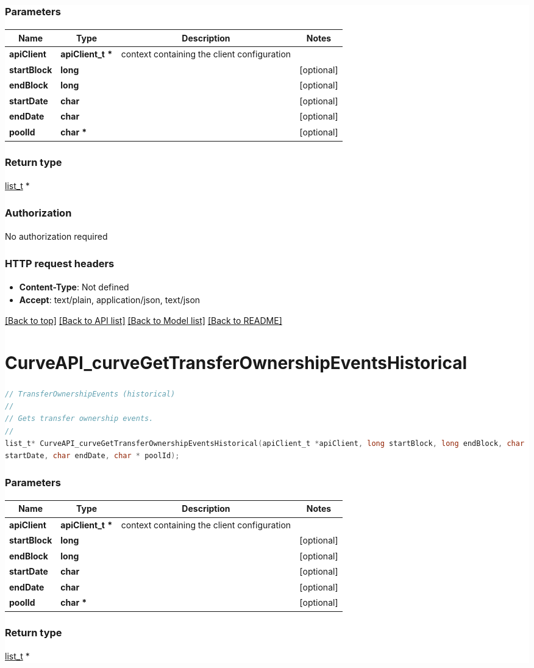 ### Parameters
Name | Type | Description  | Notes
------------- | ------------- | ------------- | -------------
**apiClient** | **apiClient_t \*** | context containing the client configuration |
**startBlock** | **long** |  | [optional] 
**endBlock** | **long** |  | [optional] 
**startDate** | **char** |  | [optional] 
**endDate** | **char** |  | [optional] 
**poolId** | **char \*** |  | [optional] 

### Return type

[list_t](curve_transfer_ownership_event_dto.md) *


### Authorization

No authorization required

### HTTP request headers

 - **Content-Type**: Not defined
 - **Accept**: text/plain, application/json, text/json

[[Back to top]](#) [[Back to API list]](../README.md#documentation-for-api-endpoints) [[Back to Model list]](../README.md#documentation-for-models) [[Back to README]](../README.md)

# **CurveAPI_curveGetTransferOwnershipEventsHistorical**
```c
// TransferOwnershipEvents (historical)
//
// Gets transfer ownership events.
//
list_t* CurveAPI_curveGetTransferOwnershipEventsHistorical(apiClient_t *apiClient, long startBlock, long endBlock, char startDate, char endDate, char * poolId);
```

### Parameters
Name | Type | Description  | Notes
------------- | ------------- | ------------- | -------------
**apiClient** | **apiClient_t \*** | context containing the client configuration |
**startBlock** | **long** |  | [optional] 
**endBlock** | **long** |  | [optional] 
**startDate** | **char** |  | [optional] 
**endDate** | **char** |  | [optional] 
**poolId** | **char \*** |  | [optional] 

### Return type

[list_t](curve_transfer_ownership_event_dto.md) *
